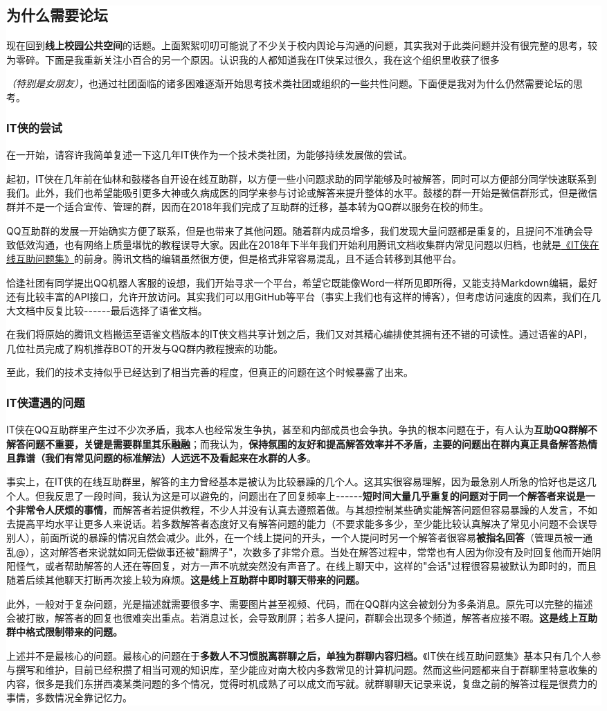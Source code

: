 ## 为什么需要论坛



现在回到**线上校园公共空间**的话题。上面絮絮叨叨可能说了不少关于校内舆论与沟通的问题，其实我对于此类问题并没有很完整的思考，较为零碎。下面是我重新关注小百合的另一个原因。认识我的人都知道我在IT侠呆过很久，我在这个组织里收获了很多

*（特别是女朋友）*，也通过社团面临的诸多困难逐渐开始思考技术类社团或组织的一些共性问题。下面便是我对为什么仍然需要论坛的思考。



### IT侠的尝试



在一开始，请容许我简单复述一下这几年IT侠作为一个技术类社团，为能够持续发展做的尝试。



起初，IT侠在几年前在仙林和鼓楼各自开设在线互助群，以方便一些小问题求助的同学能够及时被解答，同时可以方便部分同学快速联系到我们。此外，我们也希望能吸引更多大神或久病成医的同学来参与讨论或解答来提升整体的水平。鼓楼的群一开始是微信群形式，但是微信群并不是一个适合宣传、管理的群，因而在2018年我们完成了互助群的迁移，基本转为QQ群以服务在校的师生。



QQ互助群的发展一开始确实方便了联系，但是也带来了其他问题。随着群内成员增多，我们发现大量问题都是重复的，且提问不准确会导致低效沟通，也有网络上质量堪忧的教程误导大家。因此在2018年下半年我们开始利用腾讯文档收集群内常见问题以归档，也就是[《IT侠在线互助问题集》](https://www.yuque.com/itxia/timdoc/help_original)的前身。腾讯文档的编辑虽然很方便，但是格式非常容易混乱，且不适合转移到其他平台。



恰逢社团有同学提出QQ机器人客服的设想，我们开始寻求一个平台，希望它既能像Word一样所见即所得，又能支持Markdown编辑，最好还有比较丰富的API接口，允许开放访问。其实我们可以用GitHub等平台（事实上我们也有这样的博客），但考虑访问速度的因素，我们在几大文档中反复比较------最后选择了语雀文档。



在我们将原始的腾讯文档搬运至语雀文档版本的IT侠文档共享计划之后，我们又对其精心编排使其拥有还不错的可读性。通过语雀的API，几位社员完成了购机推荐BOT的开发与QQ群内教程搜索的功能。



至此，我们的技术支持似乎已经达到了相当完善的程度，但真正的问题在这个时候暴露了出来。



### IT侠遭遇的问题



IT侠在QQ互助群里产生过不少次矛盾，我本人也经常发生争执，甚至和内部成员也会争执。争执的根本问题在于，有人认为**互助QQ群解不解答问题不重要，关键是需要群里其乐融融**；而我认为，**保持氛围的友好和提高解答效率并不矛盾，主要的问题出在群内真正具备解答热情且靠谱（我们有常见问题的标准解法）人远远不及看起来在水群的人多**。



事实上，在IT侠的在线互助群里，解答的主力曾经基本是被认为比较暴躁的几个人。这其实很容易理解，因为最急别人所急的恰好也是这几个人。但我反思了一段时间，我认为这是可以避免的，问题出在了回复频率上------**短时间大量几乎重复的问题对于同一个解答者来说是一个非常令人厌烦的事情**，而解答者若提供教程，不少人并没有认真去遵照着做。与其想控制某些确实能解答问题但容易暴躁的人发言，不如去提高平均水平让更多人来说话。若多数解答者态度好又有解答问题的能力（不要求能多多少，至少能比较认真解决了常见小问题不会误导别人），前面所说的暴躁的情况自然会减少。此外，在一个线上提问的开头，一个人提问时另一个解答者很容易**被指名回答**（管理员被一通乱@），这对解答者来说就如同无偿做事还被"翻牌子"，次数多了非常介意。当处在解答过程中，常常也有人因为你没有及时回复他而开始阴阳怪气，或者帮助解答的人还在等回复，对方一声不吭就突然没有声音了。在线上聊天中，这样的"会话"过程很容易被默认为即时的，而且随着后续其他聊天打断再次接上较为麻烦。**这是线上互助群中即时聊天带来的问题。**



此外，一般对于复杂问题，光是描述就需要很多字、需要图片甚至视频、代码，而在QQ群内这会被划分为多条消息。原先可以完整的描述会被打散，解答者的回复也很难突出重点。若消息过长，会导致刷屏；若多人提问，群聊会出现多个频道，解答者应接不暇。**这是线上互助群中格式限制带来的问题。**



上述并不是最核心的问题。最核心的问题在于**多数人不习惯脱离群聊之后，单独为群聊内容归档。**《IT侠在线互助问题集》基本只有几个人参与撰写和维护，目前已经积攒了相当可观的知识库，至少能应对南大校内多数常见的计算机问题。然而这些问题都来自于群聊里特意收集的内容，很多是我们东拼西凑某类问题的多个情况，觉得时机成熟了可以成文而写就。就群聊聊天记录来说，复盘之前的解答过程是很费力的事情，多数情况全靠记忆力。
